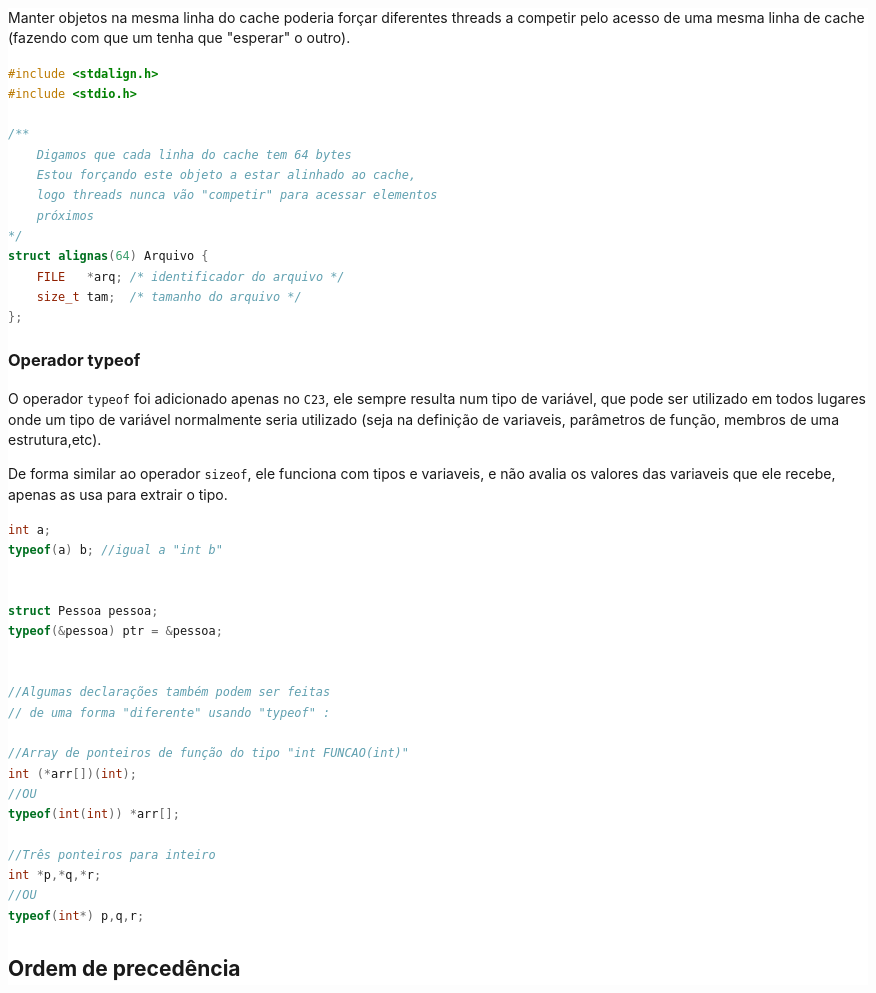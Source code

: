 Manter objetos na mesma linha do cache poderia forçar diferentes threads a competir pelo acesso de uma mesma linha de cache (fazendo com que um tenha que "esperar" o outro). 

```c
#include <stdalign.h>
#include <stdio.h>

/**
    Digamos que cada linha do cache tem 64 bytes
    Estou forçando este objeto a estar alinhado ao cache,
    logo threads nunca vão "competir" para acessar elementos
    próximos
*/
struct alignas(64) Arquivo {
    FILE   *arq; /* identificador do arquivo */
    size_t tam;  /* tamanho do arquivo */
};
```

### Operador typeof
O operador `typeof` foi adicionado apenas no `C23`, ele sempre resulta num tipo de variável, que pode ser utilizado em todos lugares onde um tipo de variável normalmente seria utilizado (seja na definição de variaveis, parâmetros de função, membros de uma estrutura,etc).

De forma similar ao operador `sizeof`, ele funciona com tipos e variaveis, e não avalia os valores das variaveis que ele recebe, apenas
as usa para extrair o tipo.

```c
int a;
typeof(a) b; //igual a "int b"


struct Pessoa pessoa;
typeof(&pessoa) ptr = &pessoa; 


//Algumas declarações também podem ser feitas 
// de uma forma "diferente" usando "typeof" : 

//Array de ponteiros de função do tipo "int FUNCAO(int)"
int (*arr[])(int);
//OU
typeof(int(int)) *arr[];

//Três ponteiros para inteiro
int *p,*q,*r;
//OU
typeof(int*) p,q,r;
```

## Ordem de precedência
